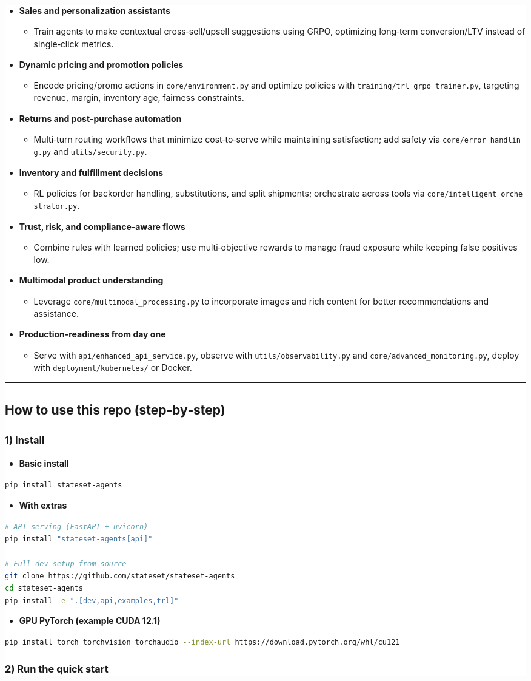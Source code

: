 - **Sales and personalization assistants**
  - Train agents to make contextual cross‑sell/upsell suggestions using GRPO, optimizing long‑term conversion/LTV instead of single‑click metrics.

- **Dynamic pricing and promotion policies**
  - Encode pricing/promo actions in `core/environment.py` and optimize policies with `training/trl_grpo_trainer.py`, targeting revenue, margin, inventory age, fairness constraints.

- **Returns and post‑purchase automation**
  - Multi‑turn routing workflows that minimize cost‑to‑serve while maintaining satisfaction; add safety via `core/error_handling.py` and `utils/security.py`.

- **Inventory and fulfillment decisions**
  - RL policies for backorder handling, substitutions, and split shipments; orchestrate across tools via `core/intelligent_orchestrator.py`.

- **Trust, risk, and compliance‑aware flows**
  - Combine rules with learned policies; use multi‑objective rewards to manage fraud exposure while keeping false positives low.

- **Multimodal product understanding**
  - Leverage `core/multimodal_processing.py` to incorporate images and rich content for better recommendations and assistance.

- **Production‑readiness from day one**
  - Serve with `api/enhanced_api_service.py`, observe with `utils/observability.py` and `core/advanced_monitoring.py`, deploy with `deployment/kubernetes/` or Docker.

---

## How to use this repo (step‑by‑step)

### 1) Install

- **Basic install**
```bash
pip install stateset-agents
```

- **With extras**
```bash
# API serving (FastAPI + uvicorn)
pip install "stateset-agents[api]"

# Full dev setup from source
git clone https://github.com/stateset/stateset-agents
cd stateset-agents
pip install -e ".[dev,api,examples,trl]"
```

- **GPU PyTorch (example CUDA 12.1)**
```bash
pip install torch torchvision torchaudio --index-url https://download.pytorch.org/whl/cu121
```

### 2) Run the quick start
